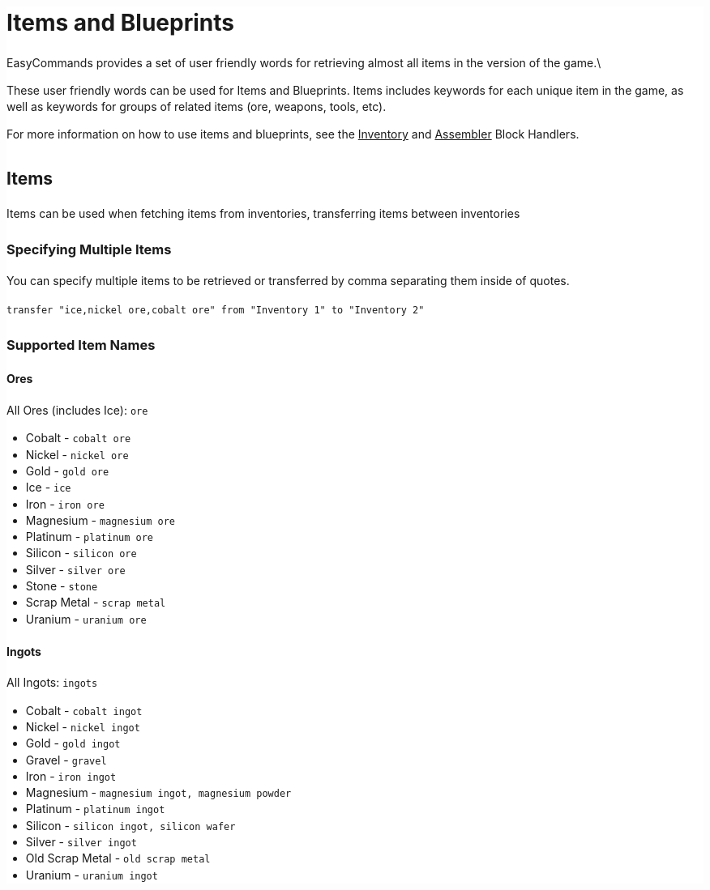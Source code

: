 ﻿# Items and Blueprints

EasyCommands provides a set of user friendly words for retrieving almost all items in the version of the game.\

These user friendly words can be used for Items and Blueprints.  Items includes keywords for each unique item in the game, as well as keywords for groups of related items (ore, weapons, tools, etc).

For more information on how to use items and blueprints, see the [Inventory](https://spaceengineers.merlinofmines.com/EasyCommands/blockHandlers/inventory "Inventory Handler") and [Assembler](https://spaceengineers.merlinofmines.com/EasyCommands/blockHandlers/assembler "Assembler Block Handler") Block Handlers.

## Items

Items can be used when fetching items from inventories, transferring items between inventories

### Specifying Multiple Items

You can specify multiple items to be retrieved or transferred by comma separating them inside of quotes.

```
transfer "ice,nickel ore,cobalt ore" from "Inventory 1" to "Inventory 2"
```

### Supported Item Names

#### Ores

All Ores (includes Ice): ```ore```

* Cobalt - ```cobalt ore```
* Nickel - ```nickel ore```
* Gold - ```gold ore```
* Ice - ```ice```
* Iron - ```iron ore```
* Magnesium - ```magnesium ore```
* Platinum - ```platinum ore```
* Silicon - ```silicon ore```
* Silver - ```silver ore```
* Stone - ```stone```
* Scrap Metal - ```scrap metal```
* Uranium - ```uranium ore```

#### Ingots

All Ingots: ```ingots```

* Cobalt - ```cobalt ingot```
* Nickel - ```nickel ingot```
* Gold - ```gold ingot```
* Gravel - ```gravel```
* Iron - ```iron ingot```
* Magnesium - ```magnesium ingot, magnesium powder```
* Platinum - ```platinum ingot```
* Silicon - ```silicon ingot, silicon wafer```
* Silver - ```silver ingot```
* Old Scrap Metal - ```old scrap metal```
* Uranium - ```uranium ingot```
